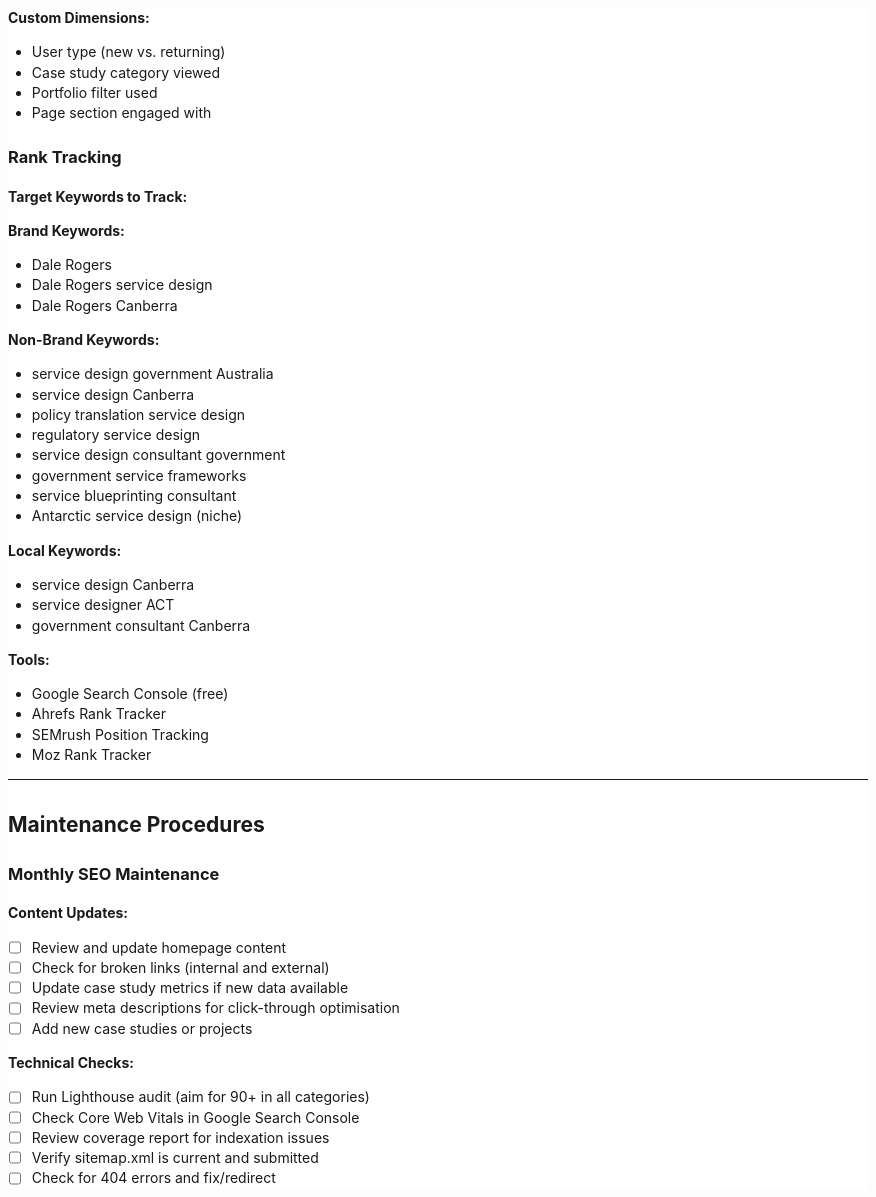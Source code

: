 **Custom Dimensions:**
- User type (new vs. returning)
- Case study category viewed
- Portfolio filter used
- Page section engaged with

### Rank Tracking

**Target Keywords to Track:**

**Brand Keywords:**
- Dale Rogers
- Dale Rogers service design
- Dale Rogers Canberra

**Non-Brand Keywords:**
- service design government Australia
- service design Canberra
- policy translation service design
- regulatory service design
- service design consultant government
- government service frameworks
- service blueprinting consultant
- Antarctic service design (niche)

**Local Keywords:**
- service design Canberra
- service designer ACT
- government consultant Canberra

**Tools:**
- Google Search Console (free)
- Ahrefs Rank Tracker
- SEMrush Position Tracking
- Moz Rank Tracker

---

## Maintenance Procedures

### Monthly SEO Maintenance

**Content Updates:**
- [ ] Review and update homepage content
- [ ] Check for broken links (internal and external)
- [ ] Update case study metrics if new data available
- [ ] Review meta descriptions for click-through optimisation
- [ ] Add new case studies or projects

**Technical Checks:**
- [ ] Run Lighthouse audit (aim for 90+ in all categories)
- [ ] Check Core Web Vitals in Google Search Console
- [ ] Review coverage report for indexation issues
- [ ] Verify sitemap.xml is current and submitted
- [ ] Check for 404 errors and fix/redirect
